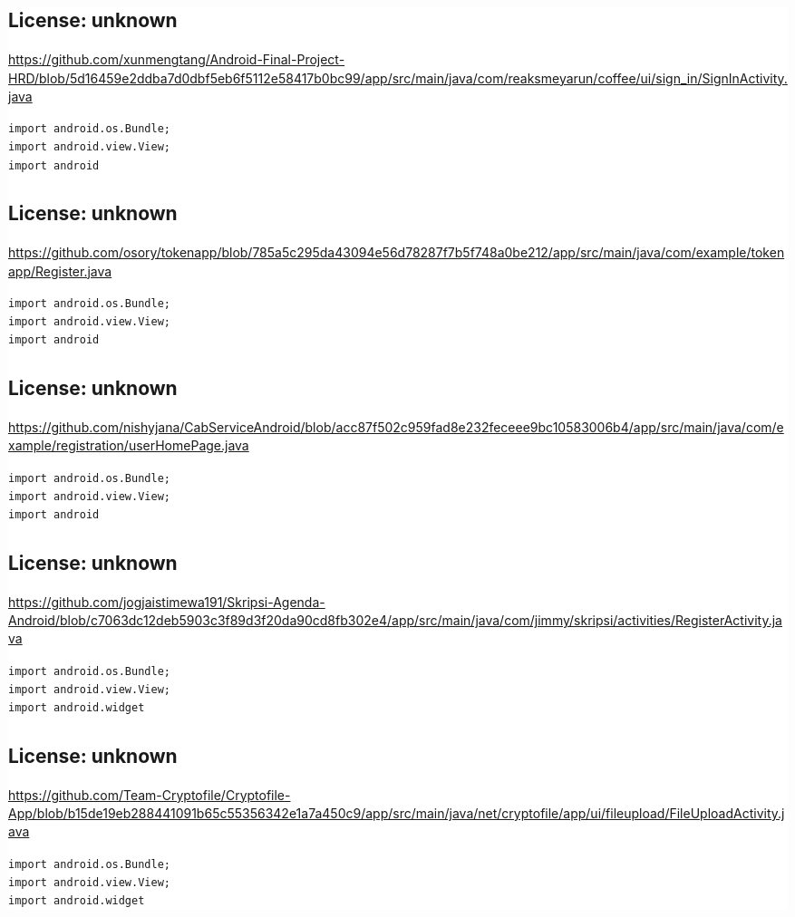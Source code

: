 
## License: unknown
https://github.com/xunmengtang/Android-Final-Project-HRD/blob/5d16459e2ddba7d0dbf5eb6f5112e58417b0bc99/app/src/main/java/com/reaksmeyarun/coffee/ui/sign_in/SignInActivity.java

```
import android.os.Bundle;
import android.view.View;
import android
```


## License: unknown
https://github.com/osory/tokenapp/blob/785a5c295da43094e56d78287f7b5f748a0be212/app/src/main/java/com/example/tokenapp/Register.java

```
import android.os.Bundle;
import android.view.View;
import android
```


## License: unknown
https://github.com/nishyjana/CabServiceAndroid/blob/acc87f502c959fad8e232feceee9bc10583006b4/app/src/main/java/com/example/registration/userHomePage.java

```
import android.os.Bundle;
import android.view.View;
import android
```


## License: unknown
https://github.com/jogjaistimewa191/Skripsi-Agenda-Android/blob/c7063dc12deb5903c3f89d3f20da90cd8fb302e4/app/src/main/java/com/jimmy/skripsi/activities/RegisterActivity.java

```
import android.os.Bundle;
import android.view.View;
import android.widget
```


## License: unknown
https://github.com/Team-Cryptofile/Cryptofile-App/blob/b15de19eb288441091b65c55356342e1a7a450c9/app/src/main/java/net/cryptofile/app/ui/fileupload/FileUploadActivity.java

```
import android.os.Bundle;
import android.view.View;
import android.widget
```
